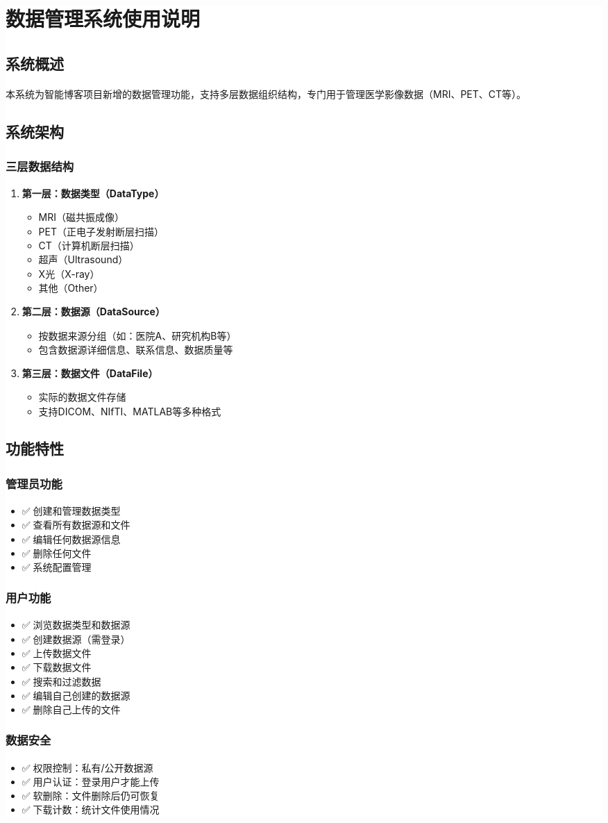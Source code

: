 # 数据管理系统使用说明

## 系统概述

本系统为智能博客项目新增的数据管理功能，支持多层数据组织结构，专门用于管理医学影像数据（MRI、PET、CT等）。

## 系统架构

### 三层数据结构

1. **第一层：数据类型（DataType）**
   - MRI（磁共振成像）
   - PET（正电子发射断层扫描）
   - CT（计算机断层扫描）
   - 超声（Ultrasound）
   - X光（X-ray）
   - 其他（Other）

2. **第二层：数据源（DataSource）**
   - 按数据来源分组（如：医院A、研究机构B等）
   - 包含数据源详细信息、联系信息、数据质量等

3. **第三层：数据文件（DataFile）**
   - 实际的数据文件存储
   - 支持DICOM、NIfTI、MATLAB等多种格式

## 功能特性

### 管理员功能
- ✅ 创建和管理数据类型
- ✅ 查看所有数据源和文件
- ✅ 编辑任何数据源信息
- ✅ 删除任何文件
- ✅ 系统配置管理

### 用户功能
- ✅ 浏览数据类型和数据源
- ✅ 创建数据源（需登录）
- ✅ 上传数据文件
- ✅ 下载数据文件
- ✅ 搜索和过滤数据
- ✅ 编辑自己创建的数据源
- ✅ 删除自己上传的文件

### 数据安全
- ✅ 权限控制：私有/公开数据源
- ✅ 用户认证：登录用户才能上传
- ✅ 软删除：文件删除后仍可恢复
- ✅ 下载计数：统计文件使用情况
